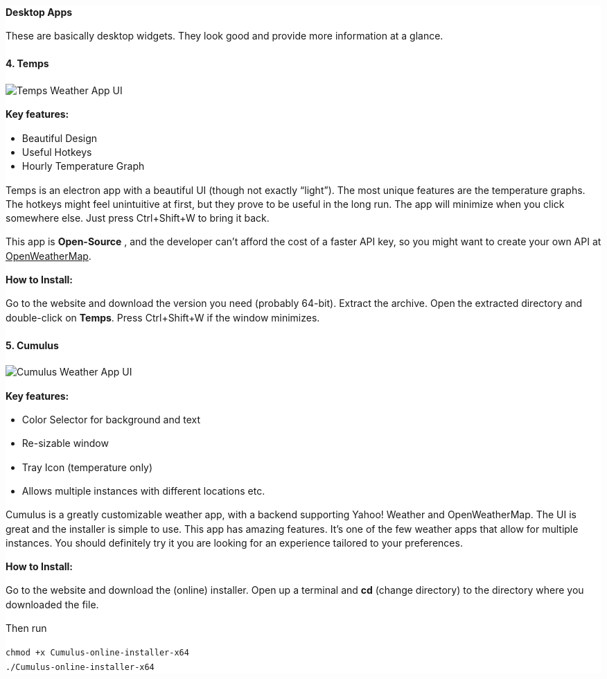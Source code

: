 **Desktop Apps**

These are basically desktop widgets. They look good and provide more information at a glance.

#### 4\. Temps

![Temps Weather App UI][10]

**Key features:**

  * Beautiful Design
  * Useful Hotkeys
  * Hourly Temperature Graph



Temps is an electron app with a beautiful UI (though not exactly “light”). The most unique features are the temperature graphs. The hotkeys might feel unintuitive at first, but they prove to be useful in the long run. The app will minimize when you click somewhere else. Just press Ctrl+Shift+W to bring it back.

This app is **Open-Source** , and the developer can’t afford the cost of a faster API key, so you might want to create your own API at [OpenWeatherMap][11].

**How to Install:**

Go to the website and download the version you need (probably 64-bit). Extract the archive. Open the extracted directory and double-click on **Temps**. Press Ctrl+Shift+W if the window minimizes.

#### 5\. Cumulus

![Cumulus Weather App UI][12]

**Key features:**

  * Color Selector for background and text

  * Re-sizable window

  * Tray Icon (temperature only)

  * Allows multiple instances with different locations etc.




Cumulus is a greatly customizable weather app, with a backend supporting Yahoo! Weather and OpenWeatherMap. The UI is great and the installer is simple to use. This app has amazing features. It’s one of the few weather apps that allow for multiple instances. You should definitely try it you are looking for an experience tailored to your preferences.

**How to Install:**

Go to the website and download the (online) installer. Open up a terminal and **cd** (change directory) to the directory where you downloaded the file.

Then run

```
chmod +x Cumulus-online-installer-x64
./Cumulus-online-installer-x64
```


[#]: collector: (lujun9972)
[#]: translator: ( )
[#]: reviewer: ( )
[#]: publisher: ( )
[#]: url: ( )
[#]: subject: (How to Display Weather Information in Ubuntu 18.04)
[#]: via: (https://itsfoss.com/display-weather-ubuntu)
[#]: author: (Sergiu https://itsfoss.com/author/sergiu/)
[a]: https://itsfoss.com/author/sergiu/
[b]: https://github.com/lujun9972
[1]: https://itsfoss.com/gnome-tricks-ubuntu/
[2]: https://i0.wp.com/itsfoss.com/wp-content/uploads/2019/02/display-weather-ubuntu.png?resize=800%2C450&ssl=1
[3]: https://i1.wp.com/itsfoss.com/wp-content/uploads/2019/02/open_weather_gnome_shell-1-1.jpg?fit=800%2C383&ssl=1
[4]: https://itsfoss.com/gnome-shell-extensions/
[5]: https://i1.wp.com/itsfoss.com/wp-content/uploads/2019/02/gnome_weather_ui.jpg?fit=800%2C599&ssl=1
[6]: https://i1.wp.com/itsfoss.com/wp-content/uploads/2019/02/gnome_weather_top_panel.png?fit=800%2C587&ssl=1
[7]: https://flatpak.org/
[8]: https://i0.wp.com/itsfoss.com/wp-content/uploads/2019/02/meteo_ui.jpg?fit=800%2C547&ssl=1
[9]: https://i2.wp.com/itsfoss.com/wp-content/uploads/2019/02/meteo_system_tray.png?fit=800%2C653&ssl=1
[10]: https://i1.wp.com/itsfoss.com/wp-content/uploads/2019/02/temps_ui.png?fit=800%2C623&ssl=1
[11]: https://openweathermap.org/
[12]: https://i0.wp.com/itsfoss.com/wp-content/uploads/2019/02/cumulus_ui.png?fit=800%2C651&ssl=1
[13]: https://i0.wp.com/itsfoss.com/wp-content/uploads/2019/02/wego_terminal.jpg?fit=800%2C531&ssl=1
[14]: https://developer.forecast.io/register
[15]: https://i1.wp.com/itsfoss.com/wp-content/uploads/2019/02/wttr_in_terminal.jpg?fit=800%2C526&ssl=1